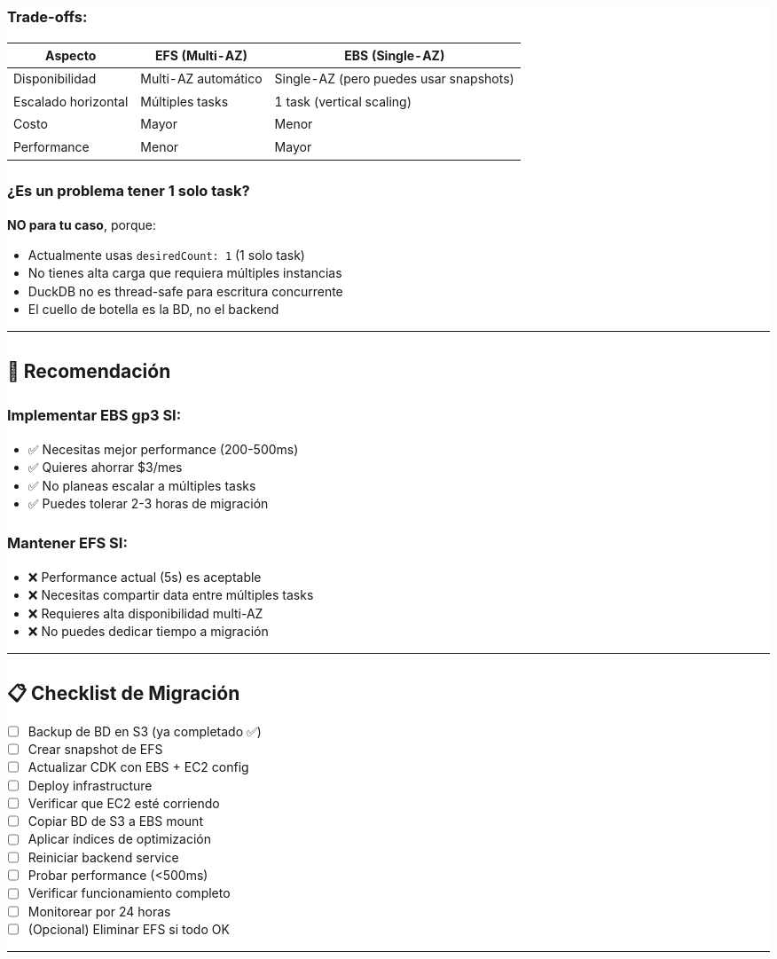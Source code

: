 ### Trade-offs:

| Aspecto | EFS (Multi-AZ) | EBS (Single-AZ) |
|---------|----------------|-----------------|
| Disponibilidad | Multi-AZ automático | Single-AZ (pero puedes usar snapshots) |
| Escalado horizontal | Múltiples tasks | 1 task (vertical scaling) |
| Costo | Mayor | Menor |
| Performance | Menor | Mayor |

### ¿Es un problema tener 1 solo task?

**NO para tu caso**, porque:
- Actualmente usas `desiredCount: 1` (1 solo task)
- No tienes alta carga que requiera múltiples instancias
- DuckDB no es thread-safe para escritura concurrente
- El cuello de botella es la BD, no el backend

---

## 🎯 Recomendación

### Implementar EBS gp3 SI:
- ✅ Necesitas mejor performance (200-500ms)
- ✅ Quieres ahorrar $3/mes
- ✅ No planeas escalar a múltiples tasks
- ✅ Puedes tolerar 2-3 horas de migración

### Mantener EFS SI:
- ❌ Performance actual (5s) es aceptable
- ❌ Necesitas compartir data entre múltiples tasks
- ❌ Requieres alta disponibilidad multi-AZ
- ❌ No puedes dedicar tiempo a migración

---

## 📋 Checklist de Migración

- [ ] Backup de BD en S3 (ya completado ✅)
- [ ] Crear snapshot de EFS
- [ ] Actualizar CDK con EBS + EC2 config
- [ ] Deploy infrastructure
- [ ] Verificar que EC2 esté corriendo
- [ ] Copiar BD de S3 a EBS mount
- [ ] Aplicar índices de optimización
- [ ] Reiniciar backend service
- [ ] Probar performance (<500ms)
- [ ] Verificar funcionamiento completo
- [ ] Monitorear por 24 horas
- [ ] (Opcional) Eliminar EFS si todo OK

---